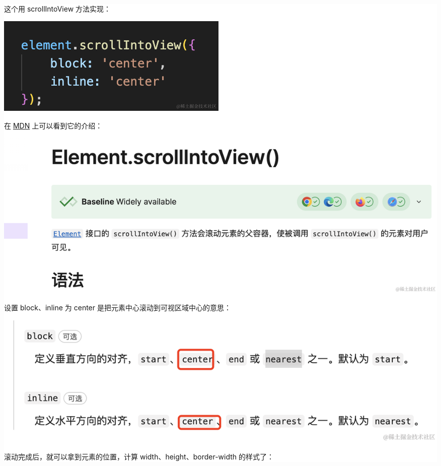 这个用 scrollIntoView 方法实现：

![](./images/925e51aba11d499e854d1225b291a96d~tplv-k3u1fbpfcp-jj-mark:0:0:0:0:q75.image.png)

在 [MDN](https://developer.mozilla.org/zh-CN/docs/Web/API/Element/scrollIntoView) 上可以看到它的介绍：

![](./images/a2254053c5f0411bbfe2d8e773bfe3a7~tplv-k3u1fbpfcp-jj-mark:0:0:0:0:q75.image.png)

设置  block、inline 为 center 是把元素中心滚动到可视区域中心的意思：

![](./images/b15334352b0f4478a489c10e6f602fef~tplv-k3u1fbpfcp-jj-mark:0:0:0:0:q75.image.png)

滚动完成后，就可以拿到元素的位置，计算 width、height、border-width 的样式了：
